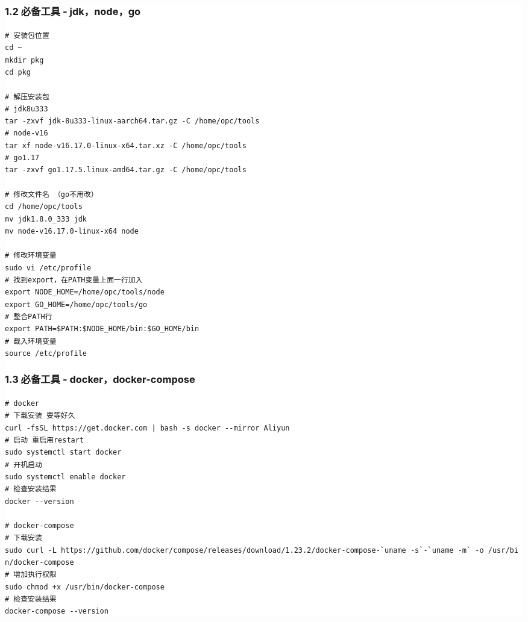 ### 1.2 必备工具 - jdk，node，go
```shell
# 安装包位置
cd ~
mkdir pkg
cd pkg

# 解压安装包
# jdk8u333
tar -zxvf jdk-8u333-linux-aarch64.tar.gz -C /home/opc/tools
# node-v16
tar xf node-v16.17.0-linux-x64.tar.xz -C /home/opc/tools
# go1.17
tar -zxvf go1.17.5.linux-amd64.tar.gz -C /home/opc/tools

# 修改文件名 （go不用改）
cd /home/opc/tools
mv jdk1.8.0_333 jdk
mv node-v16.17.0-linux-x64 node

# 修改环境变量
sudo vi /etc/profile
# 找到export，在PATH变量上面一行加入
export NODE_HOME=/home/opc/tools/node
export GO_HOME=/home/opc/tools/go
# 整合PATH行
export PATH=$PATH:$NODE_HOME/bin:$GO_HOME/bin
# 载入环境变量
source /etc/profile
```

### 1.3 必备工具 - docker，docker-compose
```shell
# docker
# 下载安装 要等好久
curl -fsSL https://get.docker.com | bash -s docker --mirror Aliyun
# 启动 重启用restart
sudo systemctl start docker
# 开机启动
sudo systemctl enable docker
# 检查安装结果
docker --version

# docker-compose
# 下载安装
sudo curl -L https://github.com/docker/compose/releases/download/1.23.2/docker-compose-`uname -s`-`uname -m` -o /usr/bin/docker-compose
# 增加执行权限
sudo chmod +x /usr/bin/docker-compose
# 检查安装结果
docker-compose --version
```
